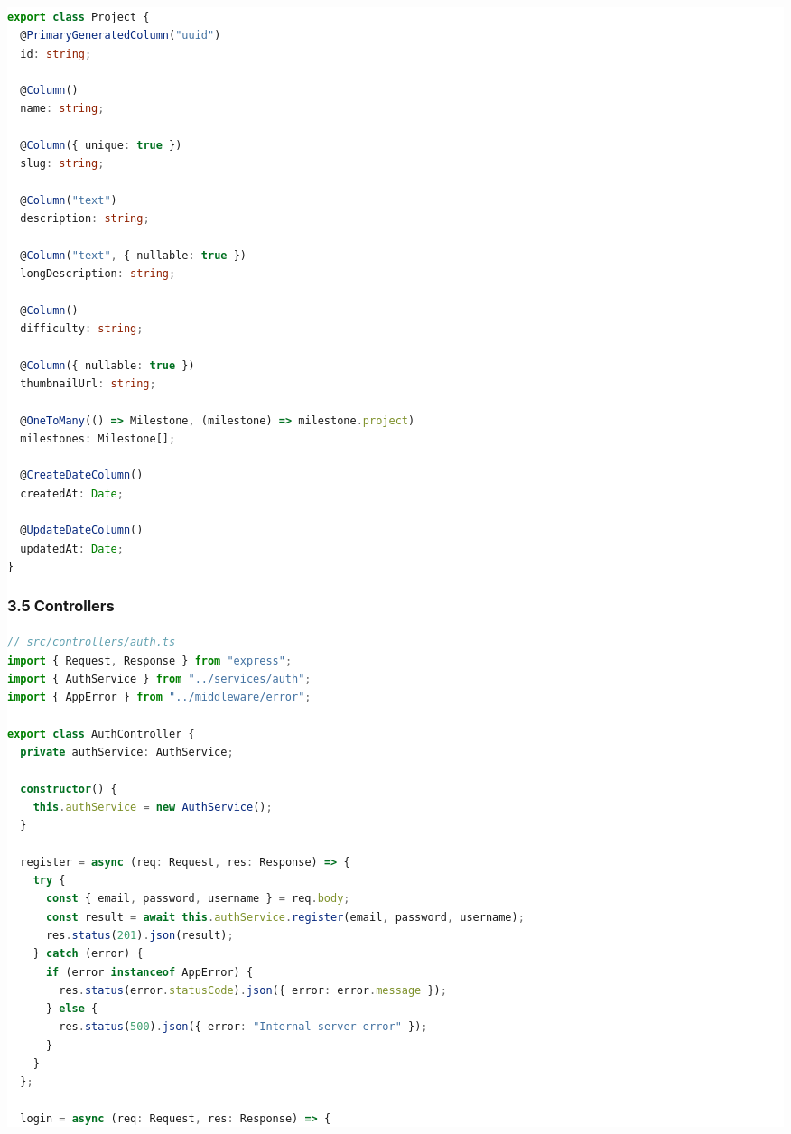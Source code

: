 ```typescript
export class Project {
  @PrimaryGeneratedColumn("uuid")
  id: string;

  @Column()
  name: string;

  @Column({ unique: true })
  slug: string;

  @Column("text")
  description: string;

  @Column("text", { nullable: true })
  longDescription: string;

  @Column()
  difficulty: string;

  @Column({ nullable: true })
  thumbnailUrl: string;

  @OneToMany(() => Milestone, (milestone) => milestone.project)
  milestones: Milestone[];

  @CreateDateColumn()
  createdAt: Date;

  @UpdateDateColumn()
  updatedAt: Date;
}
```

### 3.5 Controllers

```typescript
// src/controllers/auth.ts
import { Request, Response } from "express";
import { AuthService } from "../services/auth";
import { AppError } from "../middleware/error";

export class AuthController {
  private authService: AuthService;

  constructor() {
    this.authService = new AuthService();
  }

  register = async (req: Request, res: Response) => {
    try {
      const { email, password, username } = req.body;
      const result = await this.authService.register(email, password, username);
      res.status(201).json(result);
    } catch (error) {
      if (error instanceof AppError) {
        res.status(error.statusCode).json({ error: error.message });
      } else {
        res.status(500).json({ error: "Internal server error" });
      }
    }
  };

  login = async (req: Request, res: Response) => {
```